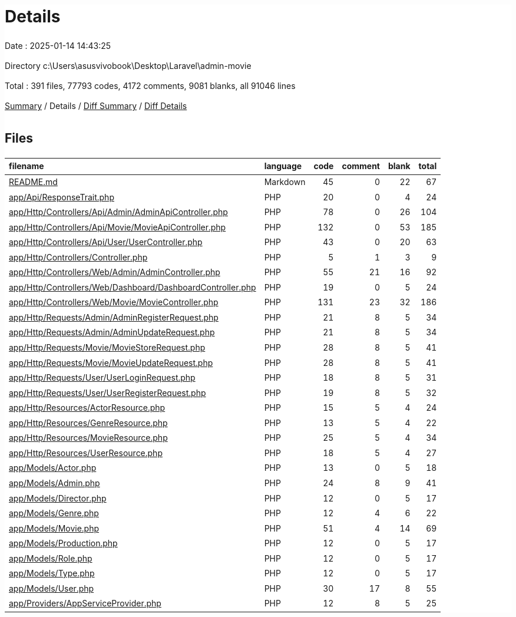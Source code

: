 # Details

Date : 2025-01-14 14:43:25

Directory c:\\Users\\asusvivobook\\Desktop\\Laravel\\admin-movie

Total : 391 files,  77793 codes, 4172 comments, 9081 blanks, all 91046 lines

[Summary](results.md) / Details / [Diff Summary](diff.md) / [Diff Details](diff-details.md)

## Files
| filename | language | code | comment | blank | total |
| :--- | :--- | ---: | ---: | ---: | ---: |
| [README.md](/README.md) | Markdown | 45 | 0 | 22 | 67 |
| [app/Api/ResponseTrait.php](/app/Api/ResponseTrait.php) | PHP | 20 | 0 | 4 | 24 |
| [app/Http/Controllers/Api/Admin/AdminApiController.php](/app/Http/Controllers/Api/Admin/AdminApiController.php) | PHP | 78 | 0 | 26 | 104 |
| [app/Http/Controllers/Api/Movie/MovieApiController.php](/app/Http/Controllers/Api/Movie/MovieApiController.php) | PHP | 132 | 0 | 53 | 185 |
| [app/Http/Controllers/Api/User/UserController.php](/app/Http/Controllers/Api/User/UserController.php) | PHP | 43 | 0 | 20 | 63 |
| [app/Http/Controllers/Controller.php](/app/Http/Controllers/Controller.php) | PHP | 5 | 1 | 3 | 9 |
| [app/Http/Controllers/Web/Admin/AdminController.php](/app/Http/Controllers/Web/Admin/AdminController.php) | PHP | 55 | 21 | 16 | 92 |
| [app/Http/Controllers/Web/Dashboard/DashboardController.php](/app/Http/Controllers/Web/Dashboard/DashboardController.php) | PHP | 19 | 0 | 5 | 24 |
| [app/Http/Controllers/Web/Movie/MovieController.php](/app/Http/Controllers/Web/Movie/MovieController.php) | PHP | 131 | 23 | 32 | 186 |
| [app/Http/Requests/Admin/AdminRegisterRequest.php](/app/Http/Requests/Admin/AdminRegisterRequest.php) | PHP | 21 | 8 | 5 | 34 |
| [app/Http/Requests/Admin/AdminUpdateRequest.php](/app/Http/Requests/Admin/AdminUpdateRequest.php) | PHP | 21 | 8 | 5 | 34 |
| [app/Http/Requests/Movie/MovieStoreRequest.php](/app/Http/Requests/Movie/MovieStoreRequest.php) | PHP | 28 | 8 | 5 | 41 |
| [app/Http/Requests/Movie/MovieUpdateRequest.php](/app/Http/Requests/Movie/MovieUpdateRequest.php) | PHP | 28 | 8 | 5 | 41 |
| [app/Http/Requests/User/UserLoginRequest.php](/app/Http/Requests/User/UserLoginRequest.php) | PHP | 18 | 8 | 5 | 31 |
| [app/Http/Requests/User/UserRegisterRequest.php](/app/Http/Requests/User/UserRegisterRequest.php) | PHP | 19 | 8 | 5 | 32 |
| [app/Http/Resources/ActorResource.php](/app/Http/Resources/ActorResource.php) | PHP | 15 | 5 | 4 | 24 |
| [app/Http/Resources/GenreResource.php](/app/Http/Resources/GenreResource.php) | PHP | 13 | 5 | 4 | 22 |
| [app/Http/Resources/MovieResource.php](/app/Http/Resources/MovieResource.php) | PHP | 25 | 5 | 4 | 34 |
| [app/Http/Resources/UserResource.php](/app/Http/Resources/UserResource.php) | PHP | 18 | 5 | 4 | 27 |
| [app/Models/Actor.php](/app/Models/Actor.php) | PHP | 13 | 0 | 5 | 18 |
| [app/Models/Admin.php](/app/Models/Admin.php) | PHP | 24 | 8 | 9 | 41 |
| [app/Models/Director.php](/app/Models/Director.php) | PHP | 12 | 0 | 5 | 17 |
| [app/Models/Genre.php](/app/Models/Genre.php) | PHP | 12 | 4 | 6 | 22 |
| [app/Models/Movie.php](/app/Models/Movie.php) | PHP | 51 | 4 | 14 | 69 |
| [app/Models/Production.php](/app/Models/Production.php) | PHP | 12 | 0 | 5 | 17 |
| [app/Models/Role.php](/app/Models/Role.php) | PHP | 12 | 0 | 5 | 17 |
| [app/Models/Type.php](/app/Models/Type.php) | PHP | 12 | 0 | 5 | 17 |
| [app/Models/User.php](/app/Models/User.php) | PHP | 30 | 17 | 8 | 55 |
| [app/Providers/AppServiceProvider.php](/app/Providers/AppServiceProvider.php) | PHP | 12 | 8 | 5 | 25 |